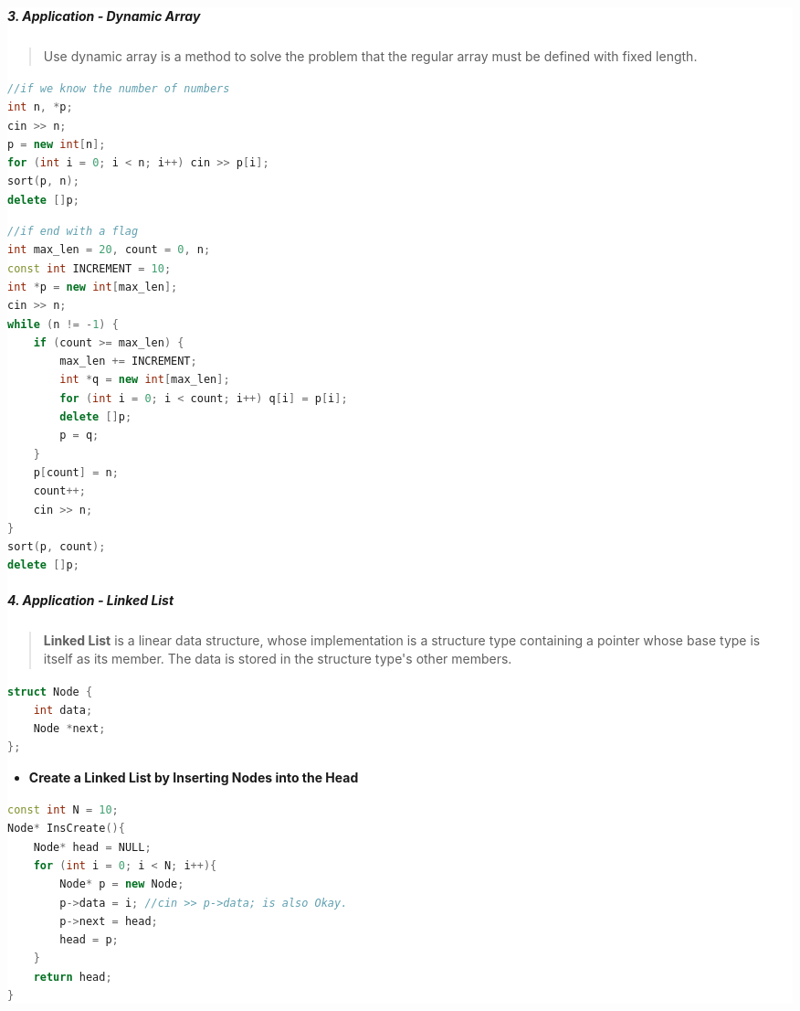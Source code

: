 ##### 3. Application - Dynamic Array

> Use dynamic array is a method to solve the problem that the regular array must be defined with fixed length.

```c++
//if we know the number of numbers
int n, *p;
cin >> n;
p = new int[n];
for (int i = 0; i < n; i++) cin >> p[i];
sort(p, n);
delete []p;
```

```c++
//if end with a flag
int max_len = 20, count = 0, n; 
const int INCREMENT = 10;
int *p = new int[max_len];
cin >> n;
while (n != -1) {
    if (count >= max_len) {
        max_len += INCREMENT;
        int *q = new int[max_len];
        for (int i = 0; i < count; i++) q[i] = p[i];
        delete []p;
        p = q;
    }
    p[count] = n;
    count++;
    cin >> n;
}
sort(p, count);
delete []p;
```

##### 4. Application - Linked List

> **Linked List** is a linear data structure, whose implementation is a structure type containing a pointer whose base type is itself as its member. The data is stored in the structure type's other members.

```c++
struct Node {
    int data;
    Node *next;
};
```

- **Create a Linked List by Inserting Nodes into the Head**

```c++
const int N = 10;
Node* InsCreate(){
    Node* head = NULL;
    for (int i = 0; i < N; i++){
        Node* p = new Node;
        p->data = i; //cin >> p->data; is also Okay.
        p->next = head;
        head = p;
    }
    return head;
}
```
